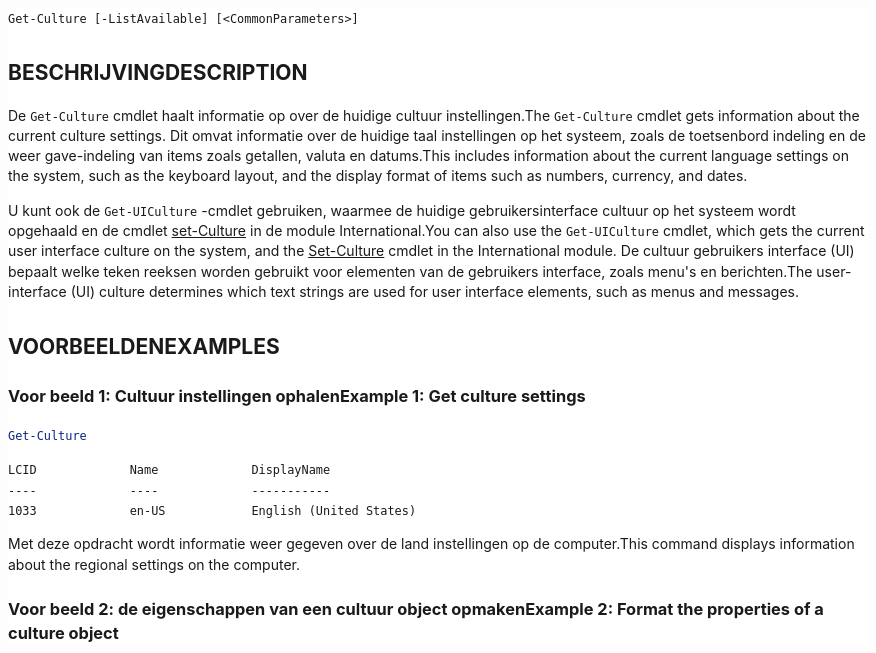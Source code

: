 ```
Get-Culture [-ListAvailable] [<CommonParameters>]
```

## <span data-ttu-id="5f4d8-110">BESCHRIJVING</span><span class="sxs-lookup"><span data-stu-id="5f4d8-110">DESCRIPTION</span></span>

<span data-ttu-id="5f4d8-111">De `Get-Culture` cmdlet haalt informatie op over de huidige cultuur instellingen.</span><span class="sxs-lookup"><span data-stu-id="5f4d8-111">The `Get-Culture` cmdlet gets information about the current culture settings.</span></span> <span data-ttu-id="5f4d8-112">Dit omvat informatie over de huidige taal instellingen op het systeem, zoals de toetsenbord indeling en de weer gave-indeling van items zoals getallen, valuta en datums.</span><span class="sxs-lookup"><span data-stu-id="5f4d8-112">This includes information about the current language settings on the system, such as the keyboard layout, and the display format of items such as numbers, currency, and dates.</span></span>

<span data-ttu-id="5f4d8-113">U kunt ook de `Get-UICulture` -cmdlet gebruiken, waarmee de huidige gebruikersinterface cultuur op het systeem wordt opgehaald en de cmdlet [set-Culture](/powershell/module/international/set-culture) in de module International.</span><span class="sxs-lookup"><span data-stu-id="5f4d8-113">You can also use the `Get-UICulture` cmdlet, which gets the current user interface culture on the system, and the [Set-Culture](/powershell/module/international/set-culture) cmdlet in the International module.</span></span> <span data-ttu-id="5f4d8-114">De cultuur gebruikers interface (UI) bepaalt welke teken reeksen worden gebruikt voor elementen van de gebruikers interface, zoals menu's en berichten.</span><span class="sxs-lookup"><span data-stu-id="5f4d8-114">The user-interface (UI) culture determines which text strings are used for user interface elements, such as menus and messages.</span></span>

## <span data-ttu-id="5f4d8-115">VOORBEELDEN</span><span class="sxs-lookup"><span data-stu-id="5f4d8-115">EXAMPLES</span></span>

### <span data-ttu-id="5f4d8-116">Voor beeld 1: Cultuur instellingen ophalen</span><span class="sxs-lookup"><span data-stu-id="5f4d8-116">Example 1: Get culture settings</span></span>

```powershell
Get-Culture
```

```Output
LCID             Name             DisplayName
----             ----             -----------
1033             en-US            English (United States)
```

<span data-ttu-id="5f4d8-117">Met deze opdracht wordt informatie weer gegeven over de land instellingen op de computer.</span><span class="sxs-lookup"><span data-stu-id="5f4d8-117">This command displays information about the regional settings on the computer.</span></span>

### <span data-ttu-id="5f4d8-118">Voor beeld 2: de eigenschappen van een cultuur object opmaken</span><span class="sxs-lookup"><span data-stu-id="5f4d8-118">Example 2: Format the properties of a culture object</span></span>
